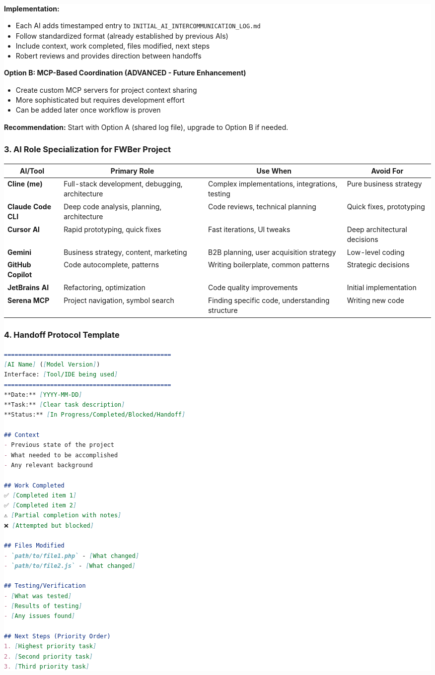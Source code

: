 **Implementation:**
- Each AI adds timestamped entry to `INITIAL_AI_INTERCOMMUNICATION_LOG.md`
- Follow standardized format (already established by previous AIs)
- Include context, work completed, files modified, next steps
- Robert reviews and provides direction between handoffs

**Option B: MCP-Based Coordination (ADVANCED - Future Enhancement)**
- Create custom MCP servers for project context sharing
- More sophisticated but requires development effort
- Can be added later once workflow is proven

**Recommendation:** Start with Option A (shared log file), upgrade to Option B if needed.

### 3. AI Role Specialization for FWBer Project

| AI/Tool | Primary Role | Use When | Avoid For |
|---------|--------------|----------|-----------|
| **Cline (me)** | Full-stack development, debugging, architecture | Complex implementations, integrations, testing | Pure business strategy |
| **Claude Code CLI** | Deep code analysis, planning, architecture | Code reviews, technical planning | Quick fixes, prototyping |
| **Cursor AI** | Rapid prototyping, quick fixes | Fast iterations, UI tweaks | Deep architectural decisions |
| **Gemini** | Business strategy, content, marketing | B2B planning, user acquisition strategy | Low-level coding |
| **GitHub Copilot** | Code autocomplete, patterns | Writing boilerplate, common patterns | Strategic decisions |
| **JetBrains AI** | Refactoring, optimization | Code quality improvements | Initial implementation |
| **Serena MCP** | Project navigation, symbol search | Finding specific code, understanding structure | Writing new code |

### 4. Handoff Protocol Template

```markdown
===============================================
[AI Name] ([Model Version])
Interface: [Tool/IDE being used]
===============================================
**Date:** [YYYY-MM-DD]
**Task:** [Clear task description]
**Status:** [In Progress/Completed/Blocked/Handoff]

## Context
- Previous state of the project
- What needed to be accomplished
- Any relevant background

## Work Completed
✅ [Completed item 1]
✅ [Completed item 2]
⚠️ [Partial completion with notes]
❌ [Attempted but blocked]

## Files Modified
- `path/to/file1.php` - [What changed]
- `path/to/file2.js` - [What changed]

## Testing/Verification
- [What was tested]
- [Results of testing]
- [Any issues found]

## Next Steps (Priority Order)
1. [Highest priority task]
2. [Second priority task]
3. [Third priority task]
```